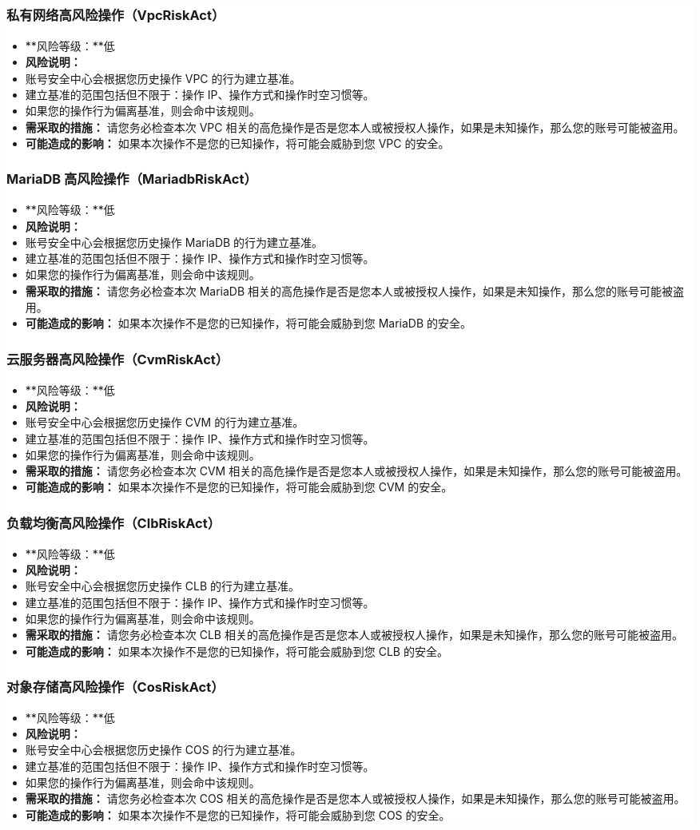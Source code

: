 ### 私有网络高风险操作（VpcRiskAct）
- **风险等级：**低
- **风险说明：**
 - 账号安全中心会根据您历史操作 VPC 的行为建立基准。
 - 建立基准的范围包括但不限于：操作 IP、操作方式和操作时空习惯等。
 - 如果您的操作行为偏离基准，则会命中该规则。
- **需采取的措施：**
请您务必检查本次 VPC 相关的高危操作是否是您本人或被授权人操作，如果是未知操作，那么您的账号可能被盗用。
- **可能造成的影响：**
如果本次操作不是您的已知操作，将可能会威胁到您 VPC 的安全。

### MariaDB 高风险操作（MariadbRiskAct）
- **风险等级：**低
- **风险说明：**
 - 账号安全中心会根据您历史操作 MariaDB 的行为建立基准。
 - 建立基准的范围包括但不限于：操作 IP、操作方式和操作时空习惯等。
 - 如果您的操作行为偏离基准，则会命中该规则。
- **需采取的措施：**
请您务必检查本次 MariaDB 相关的高危操作是否是您本人或被授权人操作，如果是未知操作，那么您的账号可能被盗用。
- **可能造成的影响：**
如果本次操作不是您的已知操作，将可能会威胁到您 MariaDB 的安全。

### 云服务器高风险操作（CvmRiskAct）
- **风险等级：**低
- **风险说明：**
 - 账号安全中心会根据您历史操作 CVM 的行为建立基准。
 - 建立基准的范围包括但不限于：操作 IP、操作方式和操作时空习惯等。
 - 如果您的操作行为偏离基准，则会命中该规则。
- **需采取的措施：**
请您务必检查本次 CVM 相关的高危操作是否是您本人或被授权人操作，如果是未知操作，那么您的账号可能被盗用。
- **可能造成的影响：**
如果本次操作不是您的已知操作，将可能会威胁到您 CVM 的安全。

### 负载均衡高风险操作（ClbRiskAct）
- **风险等级：**低
- **风险说明：**
 - 账号安全中心会根据您历史操作 CLB 的行为建立基准。
 - 建立基准的范围包括但不限于：操作 IP、操作方式和操作时空习惯等。
 - 如果您的操作行为偏离基准，则会命中该规则。
- **需采取的措施：**
请您务必检查本次 CLB 相关的高危操作是否是您本人或被授权人操作，如果是未知操作，那么您的账号可能被盗用。
- **可能造成的影响：**
如果本次操作不是您的已知操作，将可能会威胁到您 CLB 的安全。

### 对象存储高风险操作（CosRiskAct）
- **风险等级：**低
- **风险说明：**
 - 账号安全中心会根据您历史操作 COS 的行为建立基准。
 - 建立基准的范围包括但不限于：操作 IP、操作方式和操作时空习惯等。
 - 如果您的操作行为偏离基准，则会命中该规则。
- **需采取的措施：**
请您务必检查本次 COS 相关的高危操作是否是您本人或被授权人操作，如果是未知操作，那么您的账号可能被盗用。
- **可能造成的影响：**
如果本次操作不是您的已知操作，将可能会威胁到您 COS 的安全。
